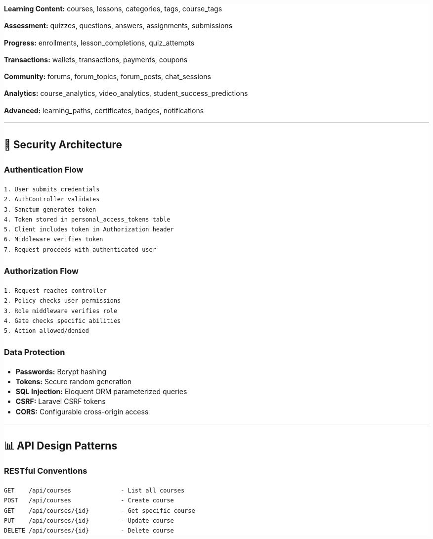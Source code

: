 **Learning Content:** courses, lessons, categories, tags, course_tags

**Assessment:** quizzes, questions, answers, assignments, submissions

**Progress:** enrollments, lesson_completions, quiz_attempts

**Transactions:** wallets, transactions, payments, coupons

**Community:** forums, forum_topics, forum_posts, chat_sessions

**Analytics:** course_analytics, video_analytics, student_success_predictions

**Advanced:** learning_paths, certificates, badges, notifications

---

## 🔐 Security Architecture

### Authentication Flow
```
1. User submits credentials
2. AuthController validates
3. Sanctum generates token
4. Token stored in personal_access_tokens table
5. Client includes token in Authorization header
6. Middleware verifies token
7. Request proceeds with authenticated user
```

### Authorization Flow
```
1. Request reaches controller
2. Policy checks user permissions
3. Role middleware verifies role
4. Gate checks specific abilities
5. Action allowed/denied
```

### Data Protection
- **Passwords:** Bcrypt hashing
- **Tokens:** Secure random generation
- **SQL Injection:** Eloquent ORM parameterized queries
- **CSRF:** Laravel CSRF tokens
- **CORS:** Configurable cross-origin access

---

## 📊 API Design Patterns

### RESTful Conventions
```
GET    /api/courses              - List all courses
POST   /api/courses              - Create course
GET    /api/courses/{id}         - Get specific course
PUT    /api/courses/{id}         - Update course
DELETE /api/courses/{id}         - Delete course
```
